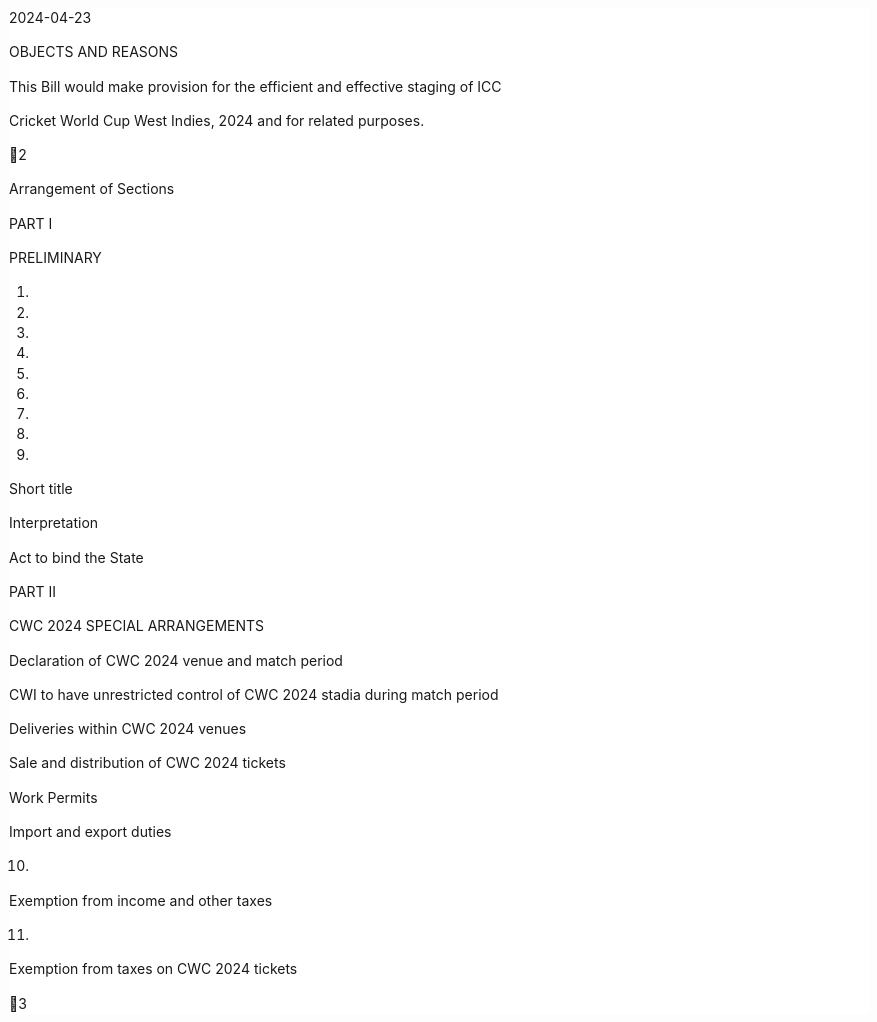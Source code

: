 2024-04-23

OBJECTS AND REASONS

This Bill would make provision for the efficient and effective staging of ICC

Cricket World Cup West Indies, 2024 and for related purposes.

2

Arrangement of Sections

PART I

PRELIMINARY

1.

2.

3.

4.

5.

6.

7.

8.

9.

Short title

Interpretation

Act to bind the State

PART II

CWC 2024 SPECIAL ARRANGEMENTS

Declaration of CWC 2024 venue and match period

CWI to have unrestricted control of CWC 2024 stadia during match period

Deliveries within CWC 2024 venues

Sale and distribution of CWC 2024 tickets

Work Permits

Import and export duties

10.

Exemption from income and other taxes

11.

Exemption from taxes on CWC 2024 tickets

3
